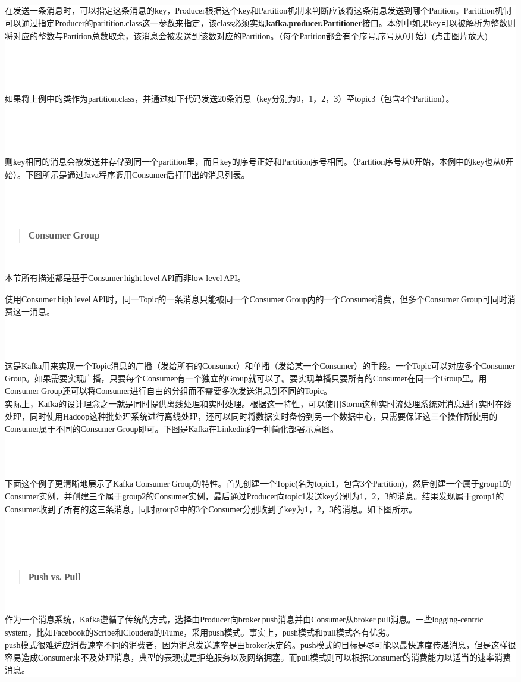 <p><span style="font-family:'宋体', SimSun;">在发送一条消息时，可以指定这条消息的key，Producer根据这个key和Partition机制来判断应该将这条消息发送到哪个Parition。Paritition机制可以通过指定Producer的paritition.class这一参数来指定，该class必须实现<strong>kafka.producer.Partitioner</strong>接口。本例中如果key可以被解析为整数则将对应的整数与Partition总数取余，该消息会被发送到该数对应的Partition。（每个Parition都会有个序号,序号从0开始）<span style="font-family:'宋体', SimSun;">(</span><span style="font-family:'宋体', SimSun;">点击图片放大)</span></span></p>
<p><span style="font-family:'宋体', SimSun;"><img src="http://mmbiz.qpic.cn/mmbiz/YriaiaJPb26VNHs5L4DdicfYh8jYicf8znWva9fSdoY7RXKX2icWAuIXhGiaYC34ekw1ibIxM4E3BFAnFVwic83TUXib1og/640?wx_fmt=jpeg&amp;tp=webp&amp;wxfrom=5&amp;wx_lazy=1" alt="" style="visibility:visible !important;"></span></p>
<p><span style="font-family:'宋体', SimSun;"><br></span></p>
<p><span style="font-family:'宋体', SimSun;">如果将上例中的类作为partition.class，并通过如下代码发送20条消息（key分别为0，1，2，3）至topic3（包含4个Partition）。
</span></p>
<p><span style="font-family:'宋体', SimSun;"><img src="" alt="" style="visibility:visible !important;"></span></p>
<p><span style="font-family:'宋体', SimSun;"><br></span></p>
<p><span style="font-family:'宋体', SimSun;">则key相同的消息会被发送并存储到同一个partition里，而且key的序号正好和Partition序号相同。（Partition序号从0开始，本例中的key也从0开始）。下图所示是通过Java程序调用Consumer后打印出的消息列表。
</span></p>
<p><span style="font-family:'宋体', SimSun;">　　</span><img title="" src="http://mmbiz.qpic.cn/mmbiz/YriaiaJPb26VNHs5L4DdicfYh8jYicf8znWv2mWhSD8StbCAq81owkRSccKSic1zYXxBRywxYibVWdhYm4qZSibomicRUg/640?wx_fmt=png&amp;tp=webp&amp;wxfrom=5&amp;wx_lazy=1" alt="" style="visibility:visible !important;"><br><span style="font-family:'宋体', SimSun;"><br></span></p>
<p><span style="font-family:'宋体', SimSun;"></span></p>
<blockquote>
<h2 style="font-weight:400;font-size:16px;">
<strong><span style="font-family:'宋体', SimSun;line-height:1.5em;">Consumer Group</span></strong></h2>
</blockquote>
<p><span style="font-family:'宋体', SimSun;"><br></span></p>
<p><span style="font-family:'宋体', SimSun;">本节所有描述都是基于Consumer hight level API而非low level API。
<br></span></p>
<p><span style="font-family:'宋体', SimSun;">使用Consumer high level API时，同一Topic的一条消息只能被同一个Consumer Group内的一个Consumer消费，但多个Consumer Group可同时消费这一消息。
<br></span></p>
<p><img title="" src="http://mmbiz.qpic.cn/mmbiz/YriaiaJPb26VNHs5L4DdicfYh8jYicf8znWvD5sicfZUlyNcfrnXjoEpAe7Ttb6U5hsGG448DzibOWdTRI44Q4nHHZ8g/640?wx_fmt=png&amp;tp=webp&amp;wxfrom=5&amp;wx_lazy=1" alt="" style="visibility:visible !important;"><br><span style="font-family:'宋体', SimSun;"><br></span></p>
<p><span style="font-family:'宋体', SimSun;">这是Kafka用来实现一个Topic消息的广播（发给所有的Consumer）和单播（发给某一个Consumer）的手段。一个Topic可以对应多个Consumer Group。如果需要实现广播，只要每个Consumer有一个独立的Group就可以了。要实现单播只要所有的Consumer在同一个Group里。用Consumer
 Group还可以将Consumer进行自由的分组而不需要多次发送消息到不同的Topic。 <br>
实际上，Kafka的设计理念之一就是同时提供离线处理和实时处理。根据这一特性，可以使用Storm这种实时流处理系统对消息进行实时在线处理，同时使用Hadoop这种批处理系统进行离线处理，还可以同时将数据实时备份到另一个数据中心，只需要保证这三个操作所使用的Consumer属于不同的Consumer Group即可。下图是Kafka在Linkedin的一种简化部署示意图。
</span></p>
<p><span style="font-family:'宋体', SimSun;">　　</span><img title="" src="http://mmbiz.qpic.cn/mmbiz/YriaiaJPb26VNHs5L4DdicfYh8jYicf8znWvR5c6wNG6rVCwcDWVFjxm70CROxhdLTttibrJPcNHZrNdibxIXFccmLibQ/640?wx_fmt=png&amp;tp=webp&amp;wxfrom=5&amp;wx_lazy=1" alt="" style="visibility:visible !important;"><br><span style="font-family:'宋体', SimSun;">　　
</span><span style="font-family:'宋体', SimSun;"><br></span></p>
<p><span style="font-family:'宋体', SimSun;">下面这个例子更清晰地展示了Kafka Consumer Group的特性。首先创建一个Topic</span><span style="font-family:'宋体', SimSun;">(名为topic1，包含3个Partition)，然后创建一个属于group1的Consumer实例，并创建三个属于group2的Consumer实例，最后通过Producer向topic1发送key分别为1，2，3的消息。结果发现属于group1的Consumer收到了所有的这三条消息，同时group2中的3个Consumer分别收到了key为1，2，3的消息。如下图所示。
</span></p>
<p><img title="" src="http://mmbiz.qpic.cn/mmbiz/YriaiaJPb26VNHs5L4DdicfYh8jYicf8znWvOX3fZOWBOzuGVlMzMAlKxLSUpq8NVackictghcQy7Hiaxiay50rdnVjcg/640?wx_fmt=png&amp;tp=webp&amp;wxfrom=5&amp;wx_lazy=1" alt="" style="visibility:visible !important;"></p>
<p><br></p>
<blockquote>
<h2 style="font-weight:400;font-size:16px;">
<strong><span style="font-family:'宋体', SimSun;line-height:1.5em;">Push vs. Pull　</span></strong><span style="font-family:'宋体', SimSun;line-height:1.5em;">　</span></h2>
</blockquote>
<p><span style="font-family:'宋体', SimSun;"><br></span></p>
<p><span style="font-family:'宋体', SimSun;">作为一个消息系统，Kafka遵循了传统的方式，选择由Producer向broker push消息并由Consumer从broker pull消息。一些logging-centric system，比如Facebook的</span><span style="font-family:'宋体', SimSun;">Scribe</span><span style="font-family:'宋体', SimSun;">和Cloudera的</span><span style="font-family:'宋体', SimSun;">Flume</span><span style="font-family:'宋体', SimSun;">，采用push模式。事实上，push模式和pull模式各有优劣。
<br>
push模式很难适应消费速率不同的消费者，因为消息发送速率是由broker决定的。push模式的目标是尽可能以最快速度传递消息，但是这样很容易造成Consumer来不及处理消息，典型的表现就是拒绝服务以及网络拥塞。而pull模式则可以根据Consumer的消费能力以适当的速率消费消息。
<br>